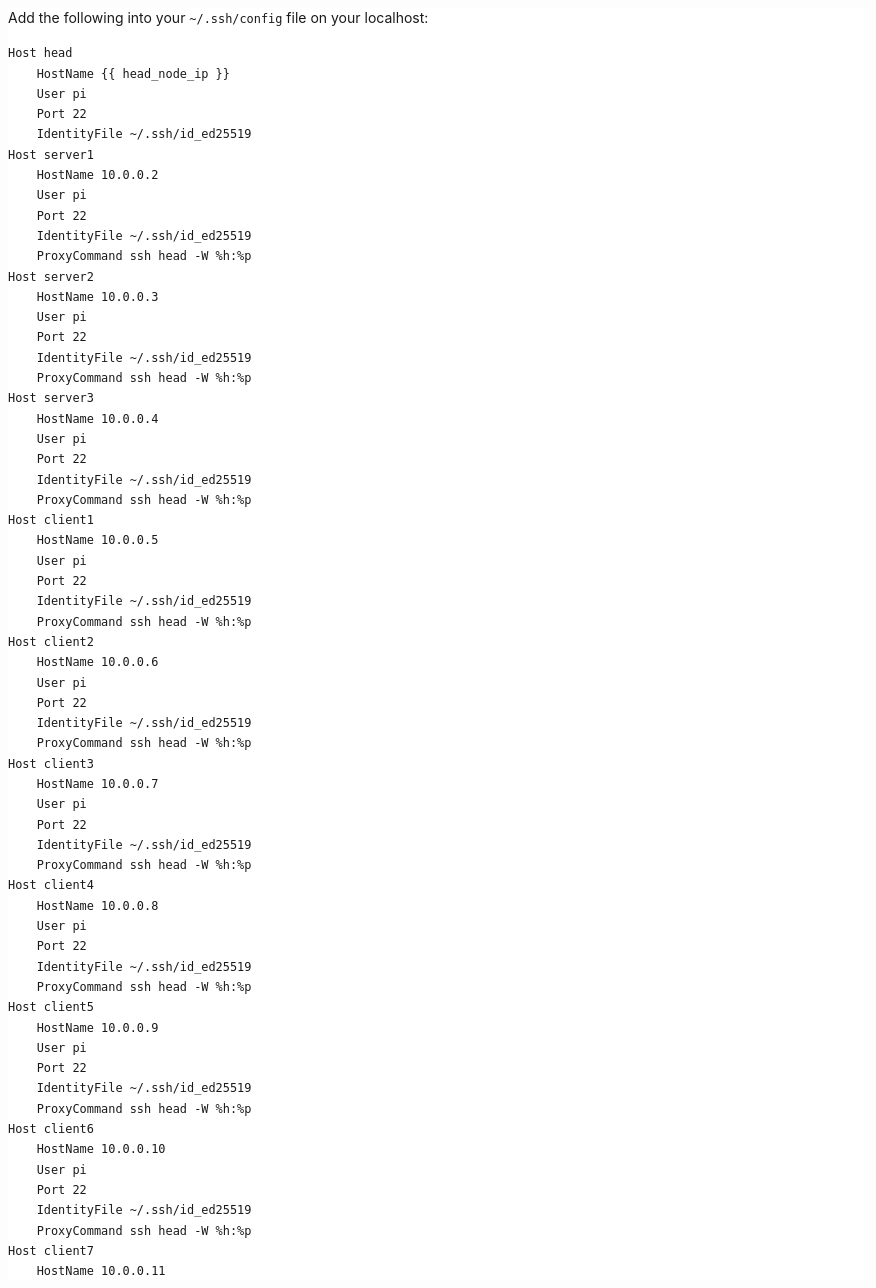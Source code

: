 Add the following into your `~/.ssh/config` file on your localhost:

```
Host head
	HostName {{ head_node_ip }}
	User pi
	Port 22
	IdentityFile ~/.ssh/id_ed25519
Host server1
	HostName 10.0.0.2
	User pi
	Port 22
	IdentityFile ~/.ssh/id_ed25519
	ProxyCommand ssh head -W %h:%p
Host server2
	HostName 10.0.0.3
	User pi
	Port 22
	IdentityFile ~/.ssh/id_ed25519
	ProxyCommand ssh head -W %h:%p
Host server3
	HostName 10.0.0.4
	User pi
	Port 22
	IdentityFile ~/.ssh/id_ed25519
	ProxyCommand ssh head -W %h:%p
Host client1
	HostName 10.0.0.5
	User pi
	Port 22
	IdentityFile ~/.ssh/id_ed25519
	ProxyCommand ssh head -W %h:%p
Host client2
	HostName 10.0.0.6
	User pi
	Port 22
	IdentityFile ~/.ssh/id_ed25519
	ProxyCommand ssh head -W %h:%p
Host client3
	HostName 10.0.0.7
	User pi
	Port 22
	IdentityFile ~/.ssh/id_ed25519
	ProxyCommand ssh head -W %h:%p
Host client4
	HostName 10.0.0.8
	User pi
	Port 22
	IdentityFile ~/.ssh/id_ed25519
	ProxyCommand ssh head -W %h:%p
Host client5
	HostName 10.0.0.9
	User pi
	Port 22
	IdentityFile ~/.ssh/id_ed25519
	ProxyCommand ssh head -W %h:%p
Host client6
	HostName 10.0.0.10
	User pi
	Port 22
	IdentityFile ~/.ssh/id_ed25519
	ProxyCommand ssh head -W %h:%p
Host client7
	HostName 10.0.0.11
```